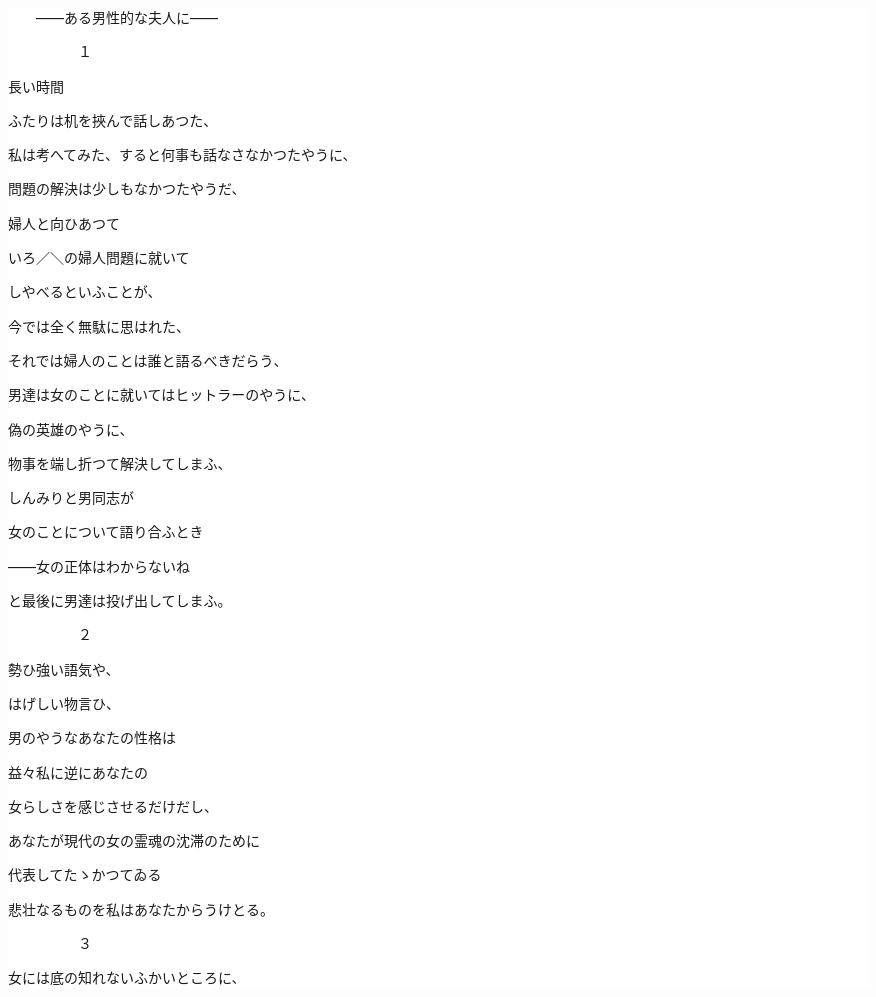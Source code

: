 　　――ある男性的な夫人に――



　　　　　１



長い時間

ふたりは机を挾んで話しあつた、

私は考へてみた、すると何事も話なさなかつたやうに、

問題の解決は少しもなかつたやうだ、

婦人と向ひあつて

いろ／＼の婦人問題に就いて

しやべるといふことが、

今では全く無駄に思はれた、

それでは婦人のことは誰と語るべきだらう、

男達は女のことに就いてはヒットラーのやうに、

偽の英雄のやうに、

物事を端し折つて解決してしまふ、

しんみりと男同志が

女のことについて語り合ふとき

――女の正体はわからないね

と最後に男達は投げ出してしまふ。



　　　　　２



勢ひ強い語気や、

はげしい物言ひ、

男のやうなあなたの性格は

益々私に逆にあなたの

女らしさを感じさせるだけだし、

あなたが現代の女の霊魂の沈滞のために

代表してたゝかつてゐる

悲壮なるものを私はあなたからうけとる。



　　　　　３



女には底の知れないふかいところに、
